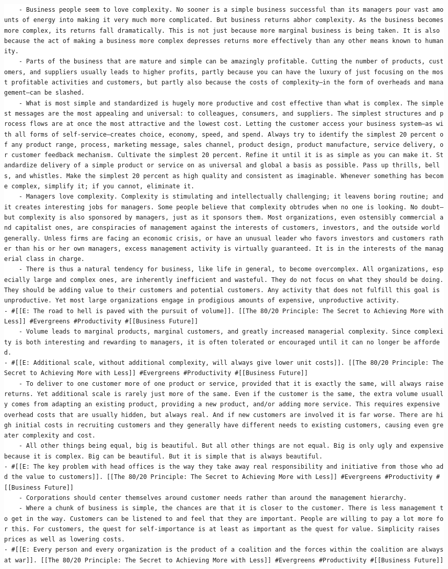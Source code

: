         - Business people seem to love complexity. No sooner is a simple business successful than its managers pour vast amounts of energy into making it very much more complicated. But business returns abhor complexity. As the business becomes more complex, its returns fall dramatically. This is not just because more marginal business is being taken. It is also because the act of making a business more complex depresses returns more effectively than any other means known to humanity. 
        - Parts of the business that are mature and simple can be amazingly profitable. Cutting the number of products, customers, and suppliers usually leads to higher profits, partly because you can have the luxury of just focusing on the most profitable activities and customers, but partly also because the costs of complexity—in the form of overheads and management—can be slashed. 
        - What is most simple and standardized is hugely more productive and cost effective than what is complex. The simplest messages are the most appealing and universal: to colleagues, consumers, and suppliers. The simplest structures and process flows are at once the most attractive and the lowest cost. Letting the customer access your business system—as with all forms of self-service—creates choice, economy, speed, and spend. Always try to identify the simplest 20 percent of any product range, process, marketing message, sales channel, product design, product manufacture, service delivery, or customer feedback mechanism. Cultivate the simplest 20 percent. Refine it until it is as simple as you can make it. Standardize delivery of a simple product or service on as universal and global a basis as possible. Pass up thrills, bells, and whistles. Make the simplest 20 percent as high quality and consistent as imaginable. Whenever something has become complex, simplify it; if you cannot, eliminate it. 
        - Managers love complexity. Complexity is stimulating and intellectually challenging; it leavens boring routine; and it creates interesting jobs for managers. Some people believe that complexity obtrudes when no one is looking. No doubt—but complexity is also sponsored by managers, just as it sponsors them. Most organizations, even ostensibly commercial and capitalist ones, are conspiracies of management against the interests of customers, investors, and the outside world generally. Unless firms are facing an economic crisis, or have an unusual leader who favors investors and customers rather than his or her own managers, excess management activity is virtually guaranteed. It is in the interests of the managerial class in charge.
        - There is thus a natural tendency for business, like life in general, to become overcomplex. All organizations, especially large and complex ones, are inherently inefficient and wasteful. They do not focus on what they should be doing. They should be adding value to their customers and potential customers. Any activity that does not fulfill this goal is unproductive. Yet most large organizations engage in prodigious amounts of expensive, unproductive activity. 
    - #[[E: The road to hell is paved with the pursuit of volume]]. [[The 80/20 Principle: The Secret to Achieving More with Less]] #Evergreens #Productivity #[[Business Future]]
        - Volume leads to marginal products, marginal customers, and greatly increased managerial complexity. Since complexity is both interesting and rewarding to managers, it is often tolerated or encouraged until it can no longer be afforded. 
    - #[[E: Additional scale, without additional complexity, will always give lower unit costs]]. [[The 80/20 Principle: The Secret to Achieving More with Less]] #Evergreens #Productivity #[[Business Future]]
        - To deliver to one customer more of one product or service, provided that it is exactly the same, will always raise returns. Yet additional scale is rarely just more of the same. Even if the customer is the same, the extra volume usually comes from adapting an existing product, providing a new product, and/or adding more service. This requires expensive overhead costs that are usually hidden, but always real. And if new customers are involved it is far worse. There are high initial costs in recruiting customers and they generally have different needs to existing customers, causing even greater complexity and cost. 
        - All other things being equal, big is beautiful. But all other things are not equal. Big is only ugly and expensive because it is complex. Big can be beautiful. But it is simple that is always beautiful. 
    - #[[E: The key problem with head offices is the way they take away real responsibility and initiative from those who add the value to customers]]. [[The 80/20 Principle: The Secret to Achieving More with Less]] #Evergreens #Productivity #[[Business Future]]
        - Corporations should center themselves around customer needs rather than around the management hierarchy. 
        - Where a chunk of business is simple, the chances are that it is closer to the customer. There is less management to get in the way. Customers can be listened to and feel that they are important. People are willing to pay a lot more for this. For customers, the quest for self-importance is at least as important as the quest for value. Simplicity raises prices as well as lowering costs. 
    - #[[E: Every person and every organization is the product of a coalition and the forces within the coalition are always at war]]. [[The 80/20 Principle: The Secret to Achieving More with Less]] #Evergreens #Productivity #[[Business Future]]